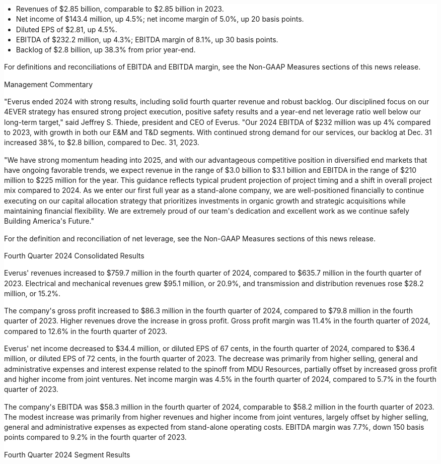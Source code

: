 * Revenues of $2.85 billion, comparable to $2.85 billion in 2023.
* Net income of $143.4 million, up 4.5%; net income margin of 5.0%, up 20 basis points.
* Diluted EPS of $2.81, up 4.5%.
* EBITDA of $232.2 million, up 4.3%; EBITDA margin of 8.1%, up 30 basis points.
* Backlog of $2.8 billion, up 38.3% from prior year-end.

For definitions and reconciliations of EBITDA and EBITDA margin, see the Non-GAAP Measures sections of this news release.

Management Commentary

"Everus ended 2024 with strong results, including solid fourth quarter revenue and robust backlog. Our disciplined focus on our 4EVER strategy has ensured strong project execution, positive safety results and a year-end net leverage ratio well below our long-term target," said Jeffrey S. Thiede, president and CEO of Everus. "Our 2024 EBITDA of $232 million was up 4% compared to 2023, with growth in both our E&M and T&D segments. With continued strong demand for our services, our backlog at Dec. 31 increased 38%, to $2.8 billion, compared to Dec. 31, 2023.

"We have strong momentum heading into 2025, and with our advantageous competitive position in diversified end markets that have ongoing favorable trends, we expect revenue in the range of $3.0 billion to $3.1 billion and EBITDA in the range of $210 million to $225 million for the year. This guidance reflects typical prudent projection of project timing and a shift in overall project mix compared to 2024. As we enter our first full year as a stand-alone company, we are well-positioned financially to continue executing on our capital allocation strategy that prioritizes investments in organic growth and strategic acquisitions while maintaining financial flexibility. We are extremely proud of our team's dedication and excellent work as we continue safely Building America's Future."

For the definition and reconciliation of net leverage, see the Non-GAAP Measures sections of this news release.

Fourth Quarter 2024 Consolidated Results

Everus' revenues increased to $759.7 million in the fourth quarter of 2024, compared to $635.7 million in the fourth quarter of 2023. Electrical and mechanical revenues grew $95.1 million, or 20.9%, and transmission and distribution revenues rose $28.2 million, or 15.2%.

The company's gross profit increased to $86.3 million in the fourth quarter of 2024, compared to $79.8 million in the fourth quarter of 2023. Higher revenues drove the increase in gross profit. Gross profit margin was 11.4% in the fourth quarter of 2024, compared to 12.6% in the fourth quarter of 2023.

Everus' net income decreased to $34.4 million, or diluted EPS of 67 cents, in the fourth quarter of 2024, compared to $36.4 million, or diluted EPS of 72 cents, in the fourth quarter of 2023. The decrease was primarily from higher selling, general and administrative expenses and interest expense related to the spinoff from MDU Resources, partially offset by increased gross profit and higher income from joint ventures. Net income margin was 4.5% in the fourth quarter of 2024, compared to 5.7% in the fourth quarter of 2023.

The company's EBITDA was $58.3 million in the fourth quarter of 2024, comparable to $58.2 million in the fourth quarter of 2023. The modest increase was primarily from higher revenues and higher income from joint ventures, largely offset by higher selling, general and administrative expenses as expected from stand-alone operating costs. EBITDA margin was 7.7%, down 150 basis points compared to 9.2% in the fourth quarter of 2023.

Fourth Quarter 2024 Segment Results
